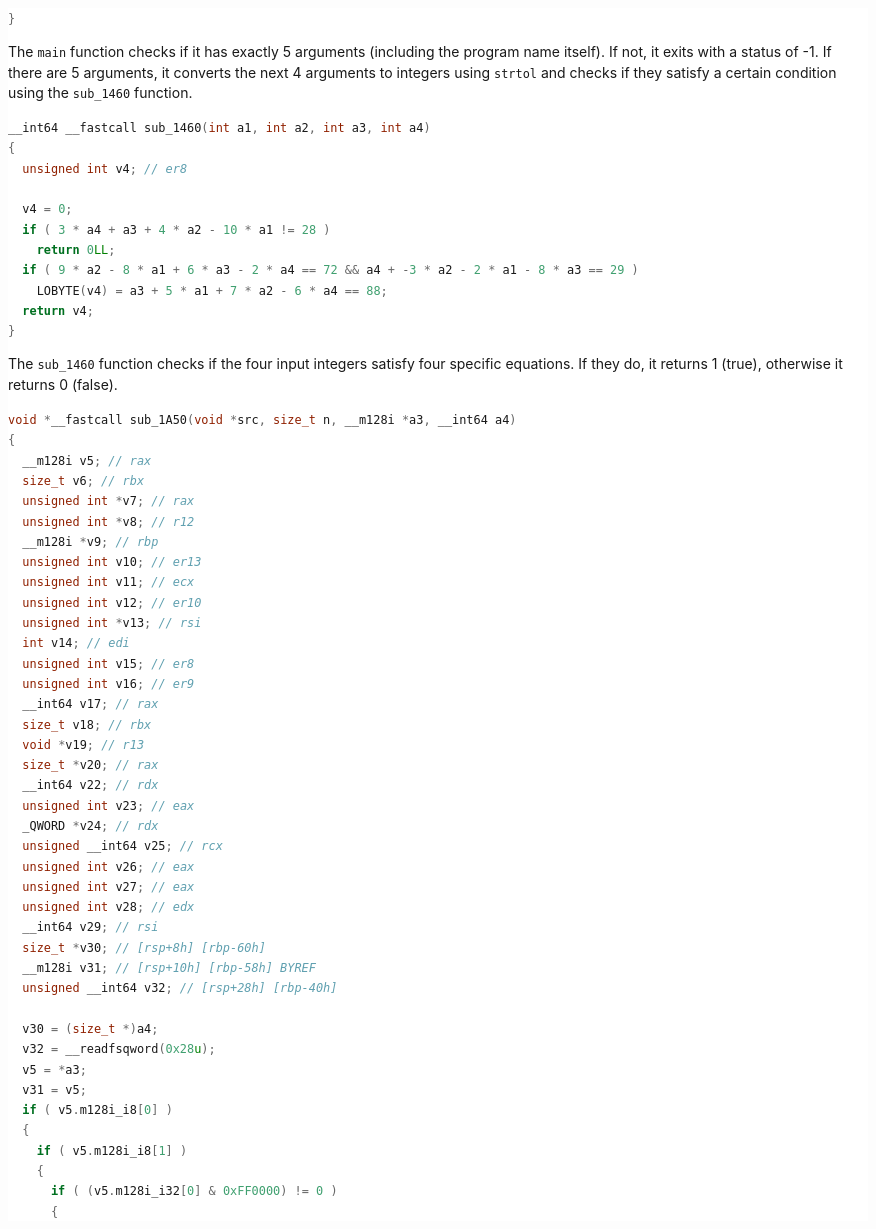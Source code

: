 ```c {title="decompiled main"}
}
```

The `main` function checks if it has exactly 5 arguments (including the program name itself). If not, it exits with a status of -1. If there are 5 arguments, it converts the next 4 arguments to integers using `strtol` and checks if they satisfy a certain condition using the `sub_1460` function. 

```c {title="decompiled sub_1460"}
__int64 __fastcall sub_1460(int a1, int a2, int a3, int a4)
{
  unsigned int v4; // er8

  v4 = 0;
  if ( 3 * a4 + a3 + 4 * a2 - 10 * a1 != 28 )
    return 0LL;
  if ( 9 * a2 - 8 * a1 + 6 * a3 - 2 * a4 == 72 && a4 + -3 * a2 - 2 * a1 - 8 * a3 == 29 )
    LOBYTE(v4) = a3 + 5 * a1 + 7 * a2 - 6 * a4 == 88;
  return v4;
}
```

The `sub_1460` function checks if the four input integers satisfy four specific equations. If they do, it returns 1 (true), otherwise it returns 0 (false).

```c {title="decompiled sub_1A50"}
void *__fastcall sub_1A50(void *src, size_t n, __m128i *a3, __int64 a4)
{
  __m128i v5; // rax
  size_t v6; // rbx
  unsigned int *v7; // rax
  unsigned int *v8; // r12
  __m128i *v9; // rbp
  unsigned int v10; // er13
  unsigned int v11; // ecx
  unsigned int v12; // er10
  unsigned int *v13; // rsi
  int v14; // edi
  unsigned int v15; // er8
  unsigned int v16; // er9
  __int64 v17; // rax
  size_t v18; // rbx
  void *v19; // r13
  size_t *v20; // rax
  __int64 v22; // rdx
  unsigned int v23; // eax
  _QWORD *v24; // rdx
  unsigned __int64 v25; // rcx
  unsigned int v26; // eax
  unsigned int v27; // eax
  unsigned int v28; // edx
  __int64 v29; // rsi
  size_t *v30; // [rsp+8h] [rbp-60h]
  __m128i v31; // [rsp+10h] [rbp-58h] BYREF
  unsigned __int64 v32; // [rsp+28h] [rbp-40h]

  v30 = (size_t *)a4;
  v32 = __readfsqword(0x28u);
  v5 = *a3;
  v31 = v5;
  if ( v5.m128i_i8[0] )
  {
    if ( v5.m128i_i8[1] )
    {
      if ( (v5.m128i_i32[0] & 0xFF0000) != 0 )
      {
```